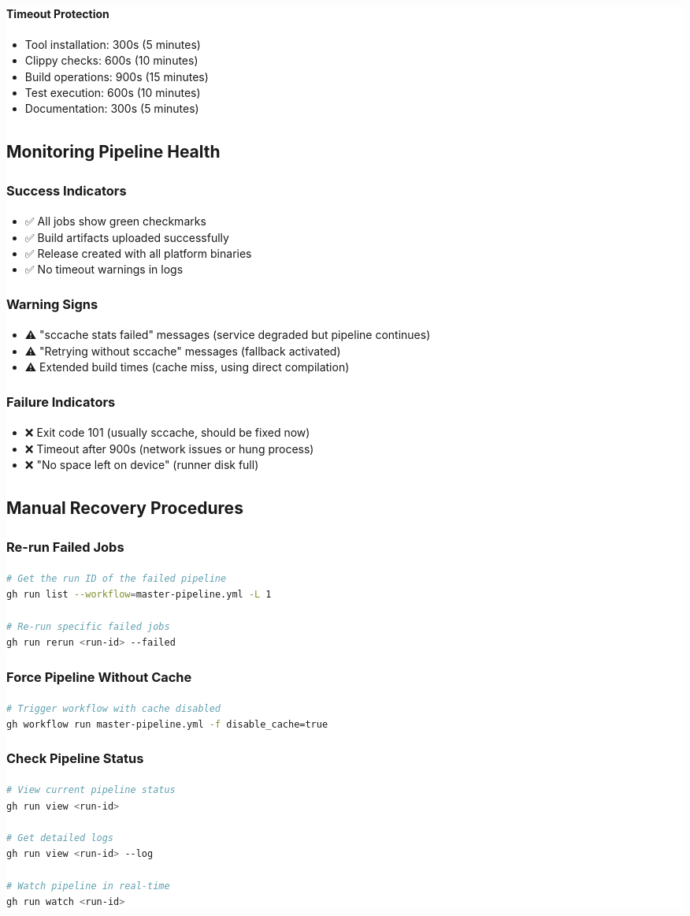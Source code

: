 #### Timeout Protection
- Tool installation: 300s (5 minutes)
- Clippy checks: 600s (10 minutes)  
- Build operations: 900s (15 minutes)
- Test execution: 600s (10 minutes)
- Documentation: 300s (5 minutes)

## Monitoring Pipeline Health

### Success Indicators
- ✅ All jobs show green checkmarks
- ✅ Build artifacts uploaded successfully
- ✅ Release created with all platform binaries
- ✅ No timeout warnings in logs

### Warning Signs
- ⚠️ "sccache stats failed" messages (service degraded but pipeline continues)
- ⚠️ "Retrying without sccache" messages (fallback activated)
- ⚠️ Extended build times (cache miss, using direct compilation)

### Failure Indicators
- ❌ Exit code 101 (usually sccache, should be fixed now)
- ❌ Timeout after 900s (network issues or hung process)
- ❌ "No space left on device" (runner disk full)

## Manual Recovery Procedures

### Re-run Failed Jobs
```bash
# Get the run ID of the failed pipeline
gh run list --workflow=master-pipeline.yml -L 1

# Re-run specific failed jobs
gh run rerun <run-id> --failed
```

### Force Pipeline Without Cache
```bash
# Trigger workflow with cache disabled
gh workflow run master-pipeline.yml -f disable_cache=true
```

### Check Pipeline Status
```bash
# View current pipeline status
gh run view <run-id>

# Get detailed logs
gh run view <run-id> --log

# Watch pipeline in real-time
gh run watch <run-id>
```
